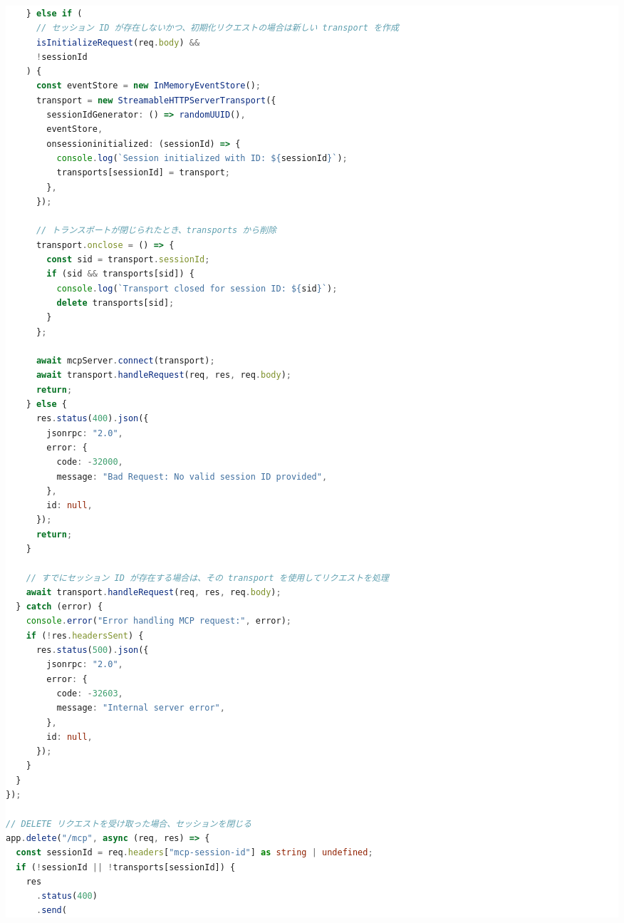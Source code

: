 ```ts:src/index.ts
    } else if (
      // セッション ID が存在しないかつ、初期化リクエストの場合は新しい transport を作成
      isInitializeRequest(req.body) &&
      !sessionId
    ) {
      const eventStore = new InMemoryEventStore();
      transport = new StreamableHTTPServerTransport({
        sessionIdGenerator: () => randomUUID(),
        eventStore,
        onsessioninitialized: (sessionId) => {
          console.log(`Session initialized with ID: ${sessionId}`);
          transports[sessionId] = transport;
        },
      });

      // トランスポートが閉じられたとき、transports から削除
      transport.onclose = () => {
        const sid = transport.sessionId;
        if (sid && transports[sid]) {
          console.log(`Transport closed for session ID: ${sid}`);
          delete transports[sid];
        }
      };

      await mcpServer.connect(transport);
      await transport.handleRequest(req, res, req.body);
      return;
    } else {
      res.status(400).json({
        jsonrpc: "2.0",
        error: {
          code: -32000,
          message: "Bad Request: No valid session ID provided",
        },
        id: null,
      });
      return;
    }

    // すでにセッション ID が存在する場合は、その transport を使用してリクエストを処理
    await transport.handleRequest(req, res, req.body);
  } catch (error) {
    console.error("Error handling MCP request:", error);
    if (!res.headersSent) {
      res.status(500).json({
        jsonrpc: "2.0",
        error: {
          code: -32603,
          message: "Internal server error",
        },
        id: null,
      });
    }
  }
});

// DELETE リクエストを受け取った場合、セッションを閉じる
app.delete("/mcp", async (req, res) => {
  const sessionId = req.headers["mcp-session-id"] as string | undefined;
  if (!sessionId || !transports[sessionId]) {
    res
      .status(400)
      .send(
```